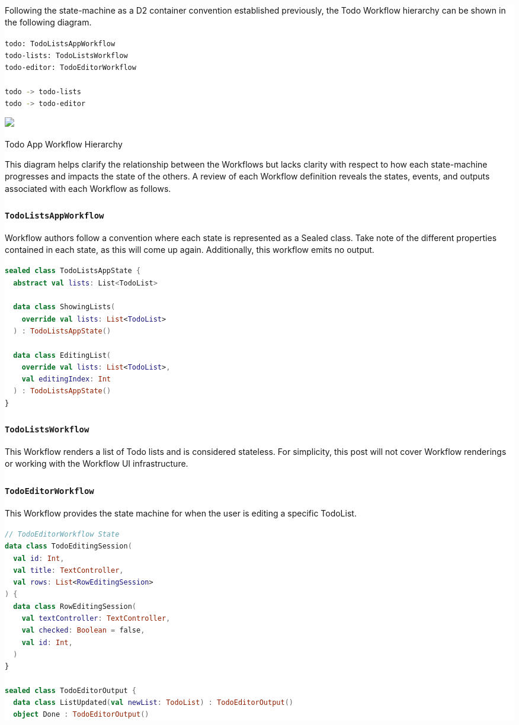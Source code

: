 Following the state-machine as a D2 container convention established previously, the Todo Workflow hierarchy can be shown in the following diagram.

```bash
todo: TodoListsAppWorkflow
todo-lists: TodoListsWorkflow
todo-editor: TodoEditorWorkflow

todo -> todo-lists
todo -> todo-editor
```

![](https://aaron.alaniz.xyz/content/images/2023/01/d2.svg)

Todo App Workflow Hierarchy

This diagram helps clarify the relationship between the Workflows but lacks clarity with respect to how each state-machine progresses and impacts the state of the others. A review of each Workflow definition reveals the states, events, and outputs associated with each Workflow as follows.

### `TodoListsAppWorkflow`

Workflow authors follow a convention where each state is represented as a Sealed class. Take note of the different properties contained in each state, as this will come up again. Additionally, this workflow emits no output.

```kotlin
sealed class TodoListsAppState {
  abstract val lists: List<TodoList>

  data class ShowingLists(
    override val lists: List<TodoList>
  ) : TodoListsAppState()

  data class EditingList(
    override val lists: List<TodoList>,
    val editingIndex: Int
  ) : TodoListsAppState()
}
```

### `TodoListsWorkflow`

This Workflow renders a list of Todo lists and is considered stateless. For simplicity, this post will not cover Workflow renderings or working with the Workflow UI infrastructure.

### `TodoEditorWorkflow`

This Workflow provides the state machine for when the user is editing a specific TodoList.

```kotlin
// TodoEditorWorkflow State
data class TodoEditingSession(
  val id: Int,
  val title: TextController,
  val rows: List<RowEditingSession>
) {
  data class RowEditingSession(
    val textController: TextController,
    val checked: Boolean = false,
    val id: Int,
  )
}

sealed class TodoEditorOutput {
  data class ListUpdated(val newList: TodoList) : TodoEditorOutput()
  object Done : TodoEditorOutput()
```
